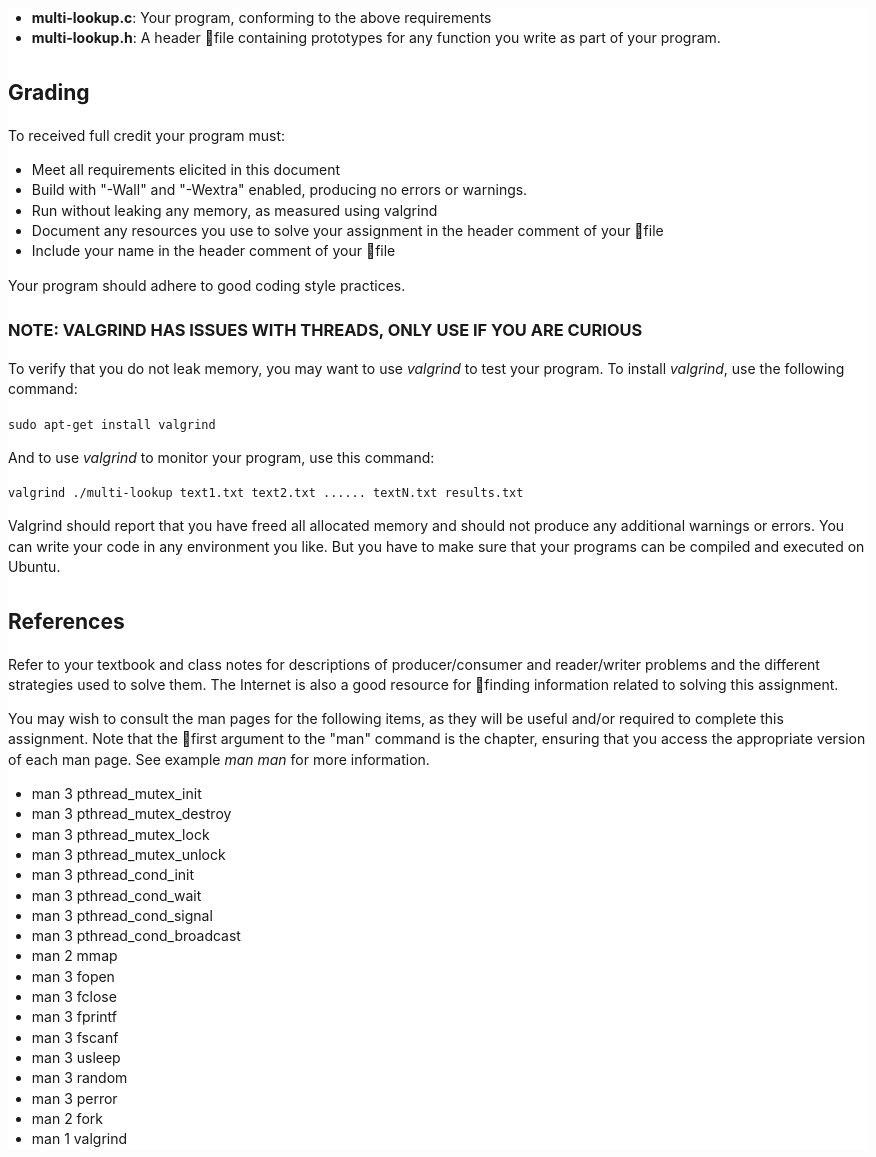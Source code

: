 * **multi-lookup.c**: Your program, conforming to the above requirements
* **multi-lookup.h**: A header file containing prototypes for any function you write as part of your program.


## Grading
To received full credit your program must:
* Meet all requirements elicited in this document
* Build with "-Wall" and "-Wextra" enabled, producing no errors or warnings.
* Run without leaking any memory, as measured using valgrind
* Document any resources you use to solve your assignment in the header comment of your file
* Include your name in the header comment of your file

Your program should adhere to good coding style practices.

### NOTE: VALGRIND HAS ISSUES WITH THREADS, ONLY USE IF YOU ARE CURIOUS

To verify that you do not leak memory, you may want to use *valgrind* to test your program. To install *valgrind*, use the following command:
```
sudo apt-get install valgrind
```
And to use *valgrind* to monitor your program, use this command:
```
valgrind ./multi-lookup text1.txt text2.txt ...... textN.txt results.txt
```
Valgrind should report that you have freed all allocated memory and should not produce any additional warnings or errors.
You can write your code in any environment you like. But you have to make sure that your programs can be compiled and executed on Ubuntu.

## References
Refer to your textbook and class notes for descriptions of producer/consumer and reader/writer problems and the different strategies used to solve them.
The Internet is also a good resource for finding information related to solving this assignment.

You may wish to consult the man pages for the following items, as they will be useful and/or required to complete this assignment. Note that the first argument to the "man" command is the chapter, ensuring that you access the appropriate version of each man page. See example *man man* for more information.


* man 3 pthread_mutex_init
* man 3 pthread_mutex_destroy
* man 3 pthread_mutex_lock
* man 3 pthread_mutex_unlock
* man 3 pthread_cond_init
* man 3 pthread_cond_wait
* man 3 pthread_cond_signal
* man 3 pthread_cond_broadcast
* man 2 mmap
* man 3 fopen
* man 3 fclose
* man 3 fprintf
* man 3 fscanf
* man 3 usleep
* man 3 random
* man 3 perror
* man 2 fork
* man 1 valgrind
